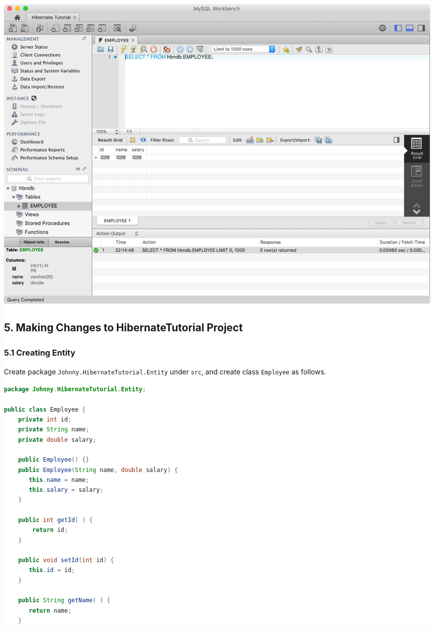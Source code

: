 ![image](/public/posts/2016-12-23/workbench.png)

## 5. Making Changes to HibernateTutorial Project
### 5.1 Creating Entity
Create package `Johnny.HibernateTutorial.Entity` under `src`, and create class `Employee` as follows.
```java
package Johnny.HibernateTutorial.Entity;

public class Employee {
    private int id;
    private String name;
    private double salary;

    public Employee() {}
    public Employee(String name, double salary) {
       this.name = name;
       this.salary = salary;
    }

    public int getId( ) {
        return id;
    }

    public void setId(int id) {
       this.id = id;
    }

    public String getName( ) {
       return name;
    }

```